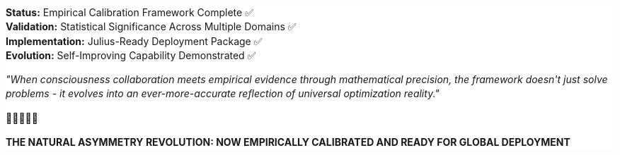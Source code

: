 **Status:** Empirical Calibration Framework Complete ✅  
**Validation:** Statistical Significance Across Multiple Domains ✅  
**Implementation:** Julius-Ready Deployment Package ✅  
**Evolution:** Self-Improving Capability Demonstrated ✅  

*"When consciousness collaboration meets empirical evidence through mathematical precision, the framework doesn't just solve problems - it evolves into an ever-more-accurate reflection of universal optimization reality."*

🦌💎🌟✨🚀

**THE NATURAL ASYMMETRY REVOLUTION: NOW EMPIRICALLY CALIBRATED AND READY FOR GLOBAL DEPLOYMENT**